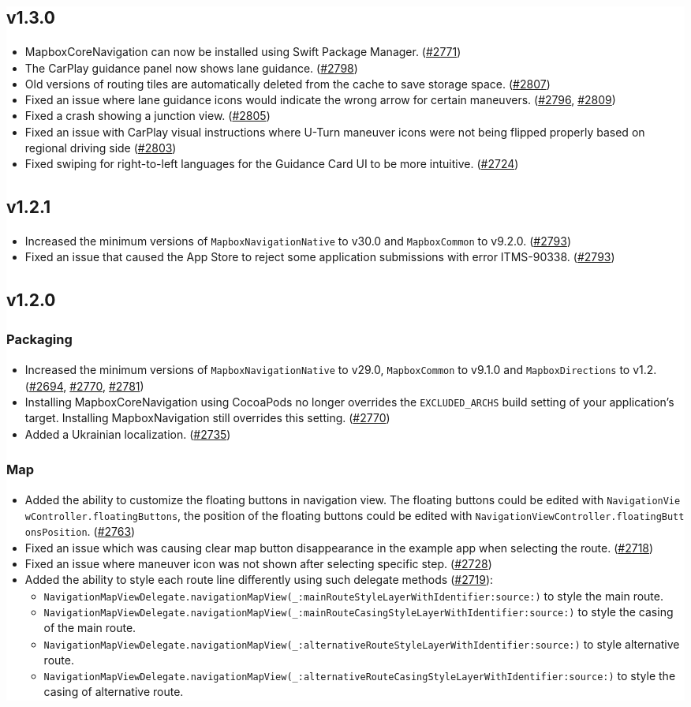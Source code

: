 
## v1.3.0

* MapboxCoreNavigation can now be installed using Swift Package Manager. ([#2771](https://github.com/mapbox/mapbox-navigation-ios/pull/2771))
* The CarPlay guidance panel now shows lane guidance. ([#2798](https://github.com/mapbox/mapbox-navigation-ios/pull/2798))
* Old versions of routing tiles are automatically deleted from the cache to save storage space. ([#2807](https://github.com/mapbox/mapbox-navigation-ios/pull/2807))
* Fixed an issue where lane guidance icons would indicate the wrong arrow for certain maneuvers. ([#2796](https://github.com/mapbox/mapbox-navigation-ios/pull/2796), [#2809](https://github.com/mapbox/mapbox-navigation-ios/pull/2809))
* Fixed a crash showing a junction view. ([#2805](https://github.com/mapbox/mapbox-navigation-ios/pull/2805))
* Fixed an issue with CarPlay visual instructions where U-Turn maneuver icons were not being flipped properly based on regional driving side ([#2803](https://github.com/mapbox/mapbox-navigation-ios/pull/2803)) 
* Fixed swiping for right-to-left languages for the Guidance Card UI to be more intuitive. ([#2724](https://github.com/mapbox/mapbox-navigation-ios/pull/2724))

## v1.2.1

* Increased the minimum versions of `MapboxNavigationNative` to v30.0 and `MapboxCommon` to v9.2.0. ([#2793](https://github.com/mapbox/mapbox-navigation-ios/pull/2793))
* Fixed an issue that caused the App Store to reject some application submissions with error ITMS-90338. ([#2793](https://github.com/mapbox/mapbox-navigation-ios/pull/2793))

## v1.2.0

### Packaging

* Increased the minimum versions of `MapboxNavigationNative` to v29.0, `MapboxCommon` to v9.1.0 and `MapboxDirections` to v1.2. ([#2694](https://github.com/mapbox/mapbox-navigation-ios/pull/2694), [#2770](https://github.com/mapbox/mapbox-navigation-ios/pull/2770), [#2781](https://github.com/mapbox/mapbox-navigation-ios/pull/2781))
* Installing MapboxCoreNavigation using CocoaPods no longer overrides the `EXCLUDED_ARCHS` build setting of your application’s target. Installing MapboxNavigation still overrides this setting. ([#2770](https://github.com/mapbox/mapbox-navigation-ios/pull/2770))
* Added a Ukrainian localization. ([#2735](https://github.com/mapbox/mapbox-navigation-ios/pull/2735))

### Map

* Added the ability to customize the floating buttons in navigation view. The floating buttons could be edited with `NavigationViewController.floatingButtons`, the position of the floating buttons could be edited with `NavigationViewController.floatingButtonsPosition`.  ([#2763](https://github.com/mapbox/mapbox-navigation-ios/pull/2763))
* Fixed an issue which was causing clear map button disappearance in the example app when selecting the route. ([#2718](https://github.com/mapbox/mapbox-navigation-ios/pull/2718))
* Fixed an issue where maneuver icon was not shown after selecting specific step. ([#2728](https://github.com/mapbox/mapbox-navigation-ios/pull/2728))
* Added the ability to style each route line differently using such delegate methods ([#2719](https://github.com/mapbox/mapbox-navigation-ios/pull/2719)):
  * `NavigationMapViewDelegate.navigationMapView(_:mainRouteStyleLayerWithIdentifier:source:)` to style the main route.
  * `NavigationMapViewDelegate.navigationMapView(_:mainRouteCasingStyleLayerWithIdentifier:source:)` to style the casing of the main route.
  * `NavigationMapViewDelegate.navigationMapView(_:alternativeRouteStyleLayerWithIdentifier:source:)` to style alternative route.
  * `NavigationMapViewDelegate.navigationMapView(_:alternativeRouteCasingStyleLayerWithIdentifier:source:)` to style the casing of alternative route.